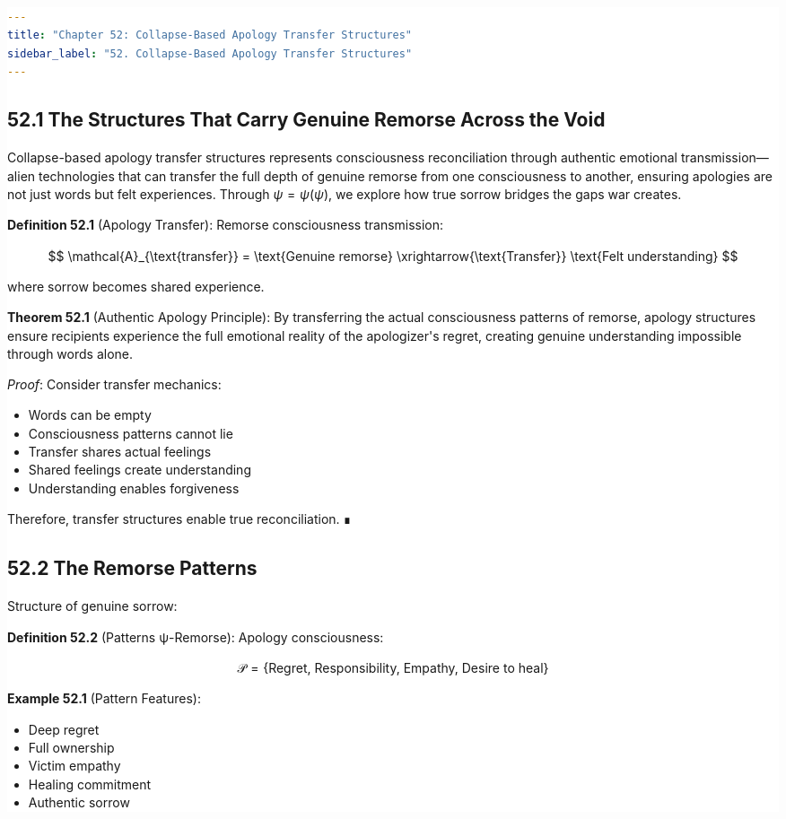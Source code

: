 ```yaml
---
title: "Chapter 52: Collapse-Based Apology Transfer Structures"
sidebar_label: "52. Collapse-Based Apology Transfer Structures"
---
```


## 52.1 The Structures That Carry Genuine Remorse Across the Void

Collapse-based apology transfer structures represents consciousness reconciliation through authentic emotional transmission—alien technologies that can transfer the full depth of genuine remorse from one consciousness to another, ensuring apologies are not just words but felt experiences. Through $\psi = \psi(\psi)$, we explore how true sorrow bridges the gaps war creates.

**Definition 52.1** (Apology Transfer): Remorse consciousness transmission:

$$
\mathcal{A}_{\text{transfer}} = \text{Genuine remorse} \xrightarrow{\text{Transfer}} \text{Felt understanding}
$$

where sorrow becomes shared experience.

**Theorem 52.1** (Authentic Apology Principle): By transferring the actual consciousness patterns of remorse, apology structures ensure recipients experience the full emotional reality of the apologizer's regret, creating genuine understanding impossible through words alone.

*Proof*: Consider transfer mechanics:

- Words can be empty
- Consciousness patterns cannot lie
- Transfer shares actual feelings
- Shared feelings create understanding
- Understanding enables forgiveness

Therefore, transfer structures enable true reconciliation. ∎

## 52.2 The Remorse Patterns

Structure of genuine sorrow:

**Definition 52.2** (Patterns ψ-Remorse): Apology consciousness:

$$
\mathcal{P} = \{\text{Regret, Responsibility, Empathy, Desire to heal}\}
$$

**Example 52.1** (Pattern Features):

- Deep regret
- Full ownership
- Victim empathy
- Healing commitment
- Authentic sorrow
